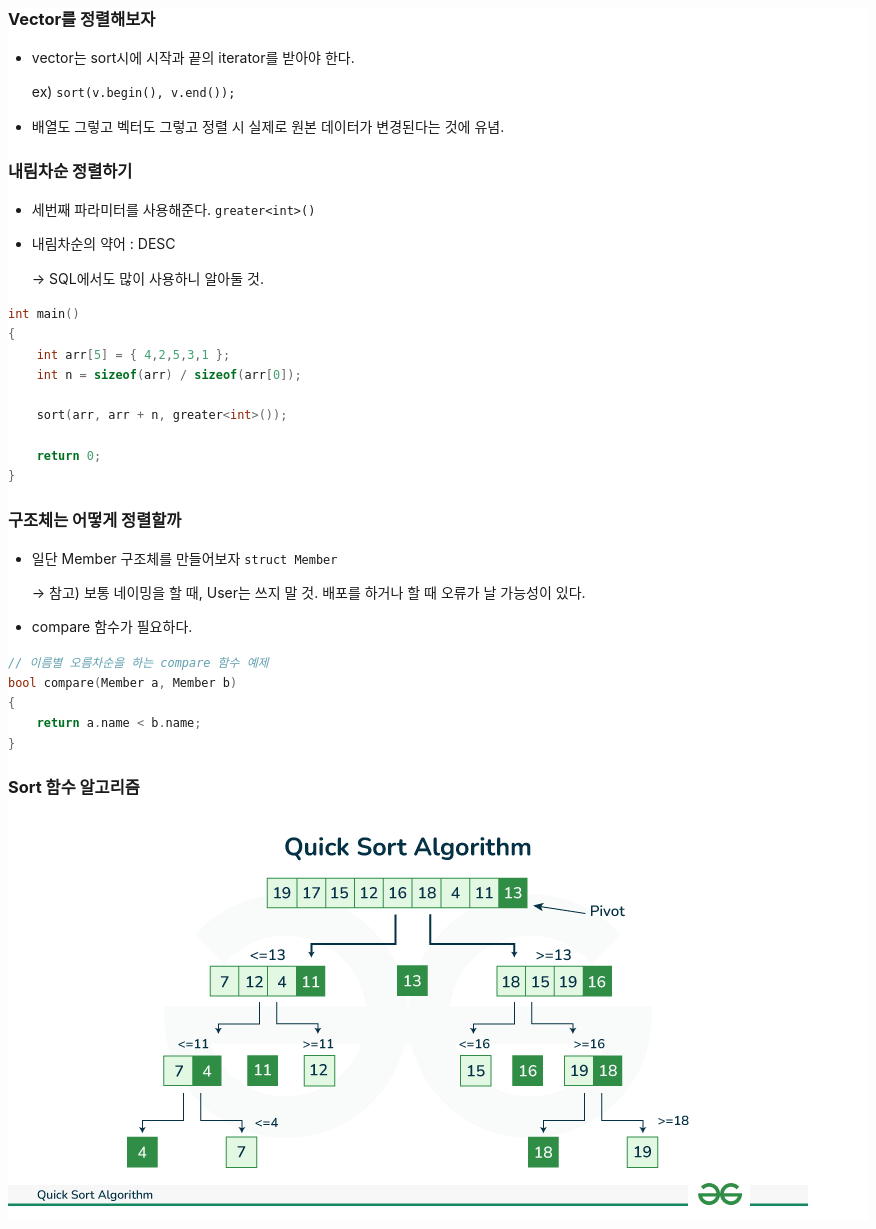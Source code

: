 ### Vector를 정렬해보자

- vector는 sort시에 시작과 끝의 iterator를 받아야 한다.
    
    ex) `sort(v.begin(), v.end());` 
    
- 배열도 그렇고 벡터도 그렇고 정렬 시 실제로 원본 데이터가 변경된다는 것에 유념.

### 내림차순 정렬하기

- 세번째 파라미터를 사용해준다. `greater<int>()`
- 내림차순의 약어 : DESC
    
    → SQL에서도 많이 사용하니 알아둘 것.
    

```cpp
int main()
{
	int arr[5] = { 4,2,5,3,1 };
	int n = sizeof(arr) / sizeof(arr[0]);

	sort(arr, arr + n, greater<int>());

	return 0;
}
```

### 구조체는 어떻게 정렬할까

- 일단 Member 구조체를 만들어보자 `struct Member`
    
    → 참고) 보통 네이밍을 할 때, User는 쓰지 말 것. 배포를 하거나 할 때 오류가 날 가능성이 있다.
    
- compare 함수가 필요하다.

```cpp
// 이름별 오름차순을 하는 compare 함수 예제
bool compare(Member a, Member b)
{
	return a.name < b.name;
}
```

### Sort 함수 알고리즘

![image.png](image.png)
